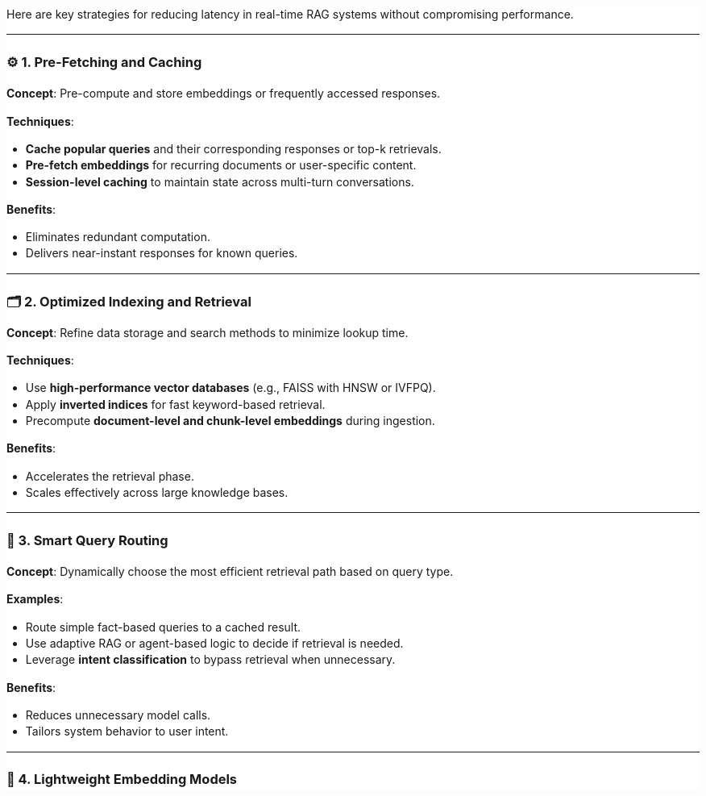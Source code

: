 Here are key strategies for reducing latency in real-time RAG systems without compromising performance.

---

### ⚙️ 1. Pre-Fetching and Caching

**Concept**: Pre-compute and store embeddings or frequently accessed responses.

**Techniques**:

* **Cache popular queries** and their corresponding responses or top-k retrievals.
* **Pre-fetch embeddings** for recurring documents or user-specific content.
* **Session-level caching** to maintain state across multi-turn conversations.

**Benefits**:

* Eliminates redundant computation.
* Delivers near-instant responses for known queries.

---

### 🗂️ 2. Optimized Indexing and Retrieval

**Concept**: Refine data storage and search methods to minimize lookup time.

**Techniques**:

* Use **high-performance vector databases** (e.g., FAISS with HNSW or IVFPQ).
* Apply **inverted indices** for fast keyword-based retrieval.
* Precompute **document-level and chunk-level embeddings** during ingestion.

**Benefits**:

* Accelerates the retrieval phase.
* Scales effectively across large knowledge bases.

---

### 🧠 3. Smart Query Routing

**Concept**: Dynamically choose the most efficient retrieval path based on query type.

**Examples**:

* Route simple fact-based queries to a cached result.
* Use adaptive RAG or agent-based logic to decide if retrieval is needed.
* Leverage **intent classification** to bypass retrieval when unnecessary.

**Benefits**:

* Reduces unnecessary model calls.
* Tailors system behavior to user intent.

---

### 🚀 4. Lightweight Embedding Models
